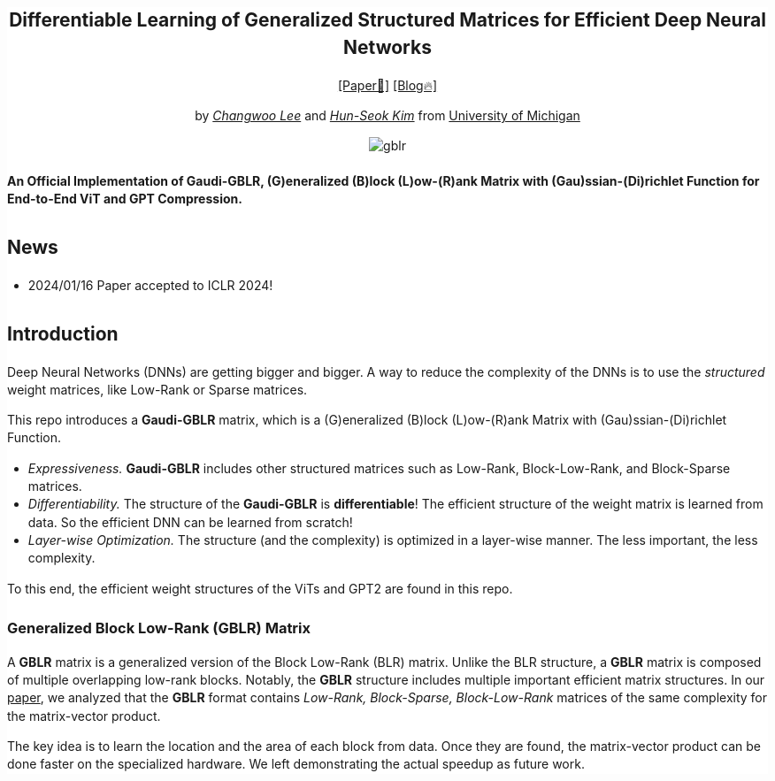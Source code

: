 <div align="center">

## Differentiable Learning of Generalized Structured Matrices for Efficient Deep Neural Networks 

 [[Paper📖]](https://openreview.net/forum?id=pAVJKp3Dvn) [[Blog🔥]](http://changwoolee.github.io/blog/2024/gaudi-gblr/) 

by *[Changwoo Lee](https://changwoolee.github.io)* and *[Hun-Seok Kim](https://kim.engin.umich.edu)* from [University of Michigan](https://ece.engin.umich.edu)

<img src="https://changwoolee.github.io/assets/img/projects/gaudi-gblr/block_matrices.drawio.webp" alt="gblr" width="400"/>

 </div>

#### An Official Implementation of **Gaudi-GBLR**, (G)eneralized (B)lock (L)ow-(R)ank Matrix with (Gau)ssian-(Di)richlet Function for End-to-End ViT and GPT Compression.



## News

- 2024/01/16 Paper accepted to ICLR 2024!

## Introduction

Deep Neural Networks (DNNs) are getting bigger and bigger. A way to reduce the complexity of the DNNs is to use the *structured* weight matrices, like Low-Rank or Sparse matrices. 

This repo introduces a **Gaudi-GBLR** matrix, which is a (G)eneralized (B)lock (L)ow-(R)ank Matrix with (Gau)ssian-(Di)richlet Function. 

* *Expressiveness.*  **Gaudi-GBLR** includes other structured matrices such as Low-Rank, Block-Low-Rank, and Block-Sparse matrices.
* *Differentiability.* The structure of the **Gaudi-GBLR** is **differentiable**! The efficient structure of the weight matrix is learned from data. So the efficient DNN can be learned from scratch!
* *Layer-wise Optimization.* The structure (and the complexity) is optimized in a layer-wise manner. The less important, the less complexity.

To this end, the efficient weight structures of the ViTs and GPT2 are found in this repo.


### Generalized Block Low-Rank (GBLR) Matrix

A **GBLR** matrix is a generalized version of the Block Low-Rank (BLR) matrix. Unlike the BLR structure, a **GBLR** matrix is composed of multiple overlapping low-rank blocks. 
Notably, the **GBLR** structure includes multiple important efficient matrix structures. 
In our [paper](https://openreview.net/forum?id=pAVJKp3Dvn), we analyzed that the **GBLR** format contains *Low-Rank, Block-Sparse, Block-Low-Rank* matrices of the same complexity for the matrix-vector product.


The key idea is to learn the location and the area of each block from data.
Once they are found, the matrix-vector product can be done faster on the specialized hardware. We left demonstrating the actual speedup as future work.
